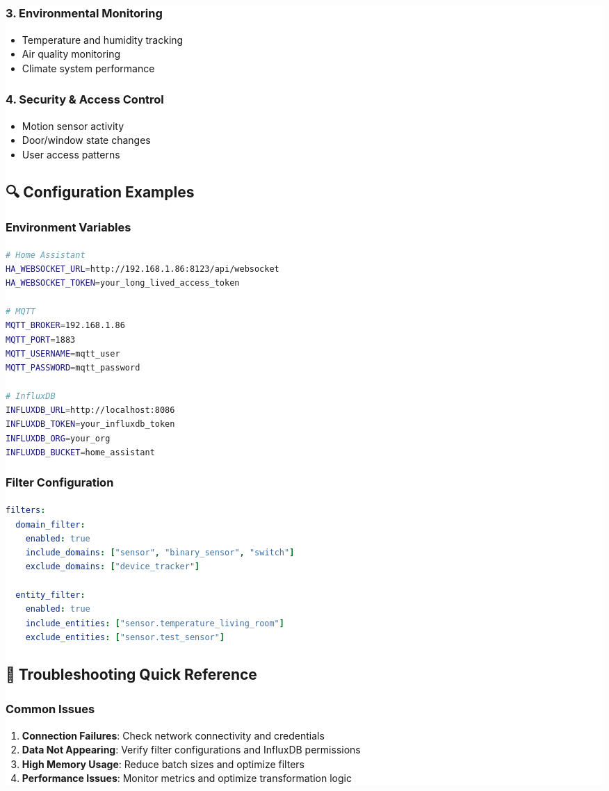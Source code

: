 ### **3. Environmental Monitoring**
- Temperature and humidity tracking
- Air quality monitoring
- Climate system performance

### **4. Security & Access Control**
- Motion sensor activity
- Door/window state changes
- User access patterns

## 🔍 **Configuration Examples**

### **Environment Variables**
```bash
# Home Assistant
HA_WEBSOCKET_URL=http://192.168.1.86:8123/api/websocket
HA_WEBSOCKET_TOKEN=your_long_lived_access_token

# MQTT
MQTT_BROKER=192.168.1.86
MQTT_PORT=1883
MQTT_USERNAME=mqtt_user
MQTT_PASSWORD=mqtt_password

# InfluxDB
INFLUXDB_URL=http://localhost:8086
INFLUXDB_TOKEN=your_influxdb_token
INFLUXDB_ORG=your_org
INFLUXDB_BUCKET=home_assistant
```

### **Filter Configuration**
```yaml
filters:
  domain_filter:
    enabled: true
    include_domains: ["sensor", "binary_sensor", "switch"]
    exclude_domains: ["device_tracker"]
  
  entity_filter:
    enabled: true
    include_entities: ["sensor.temperature_living_room"]
    exclude_entities: ["sensor.test_sensor"]
```

## 🚨 **Troubleshooting Quick Reference**

### **Common Issues**
1. **Connection Failures**: Check network connectivity and credentials
2. **Data Not Appearing**: Verify filter configurations and InfluxDB permissions
3. **High Memory Usage**: Reduce batch sizes and optimize filters
4. **Performance Issues**: Monitor metrics and optimize transformation logic
